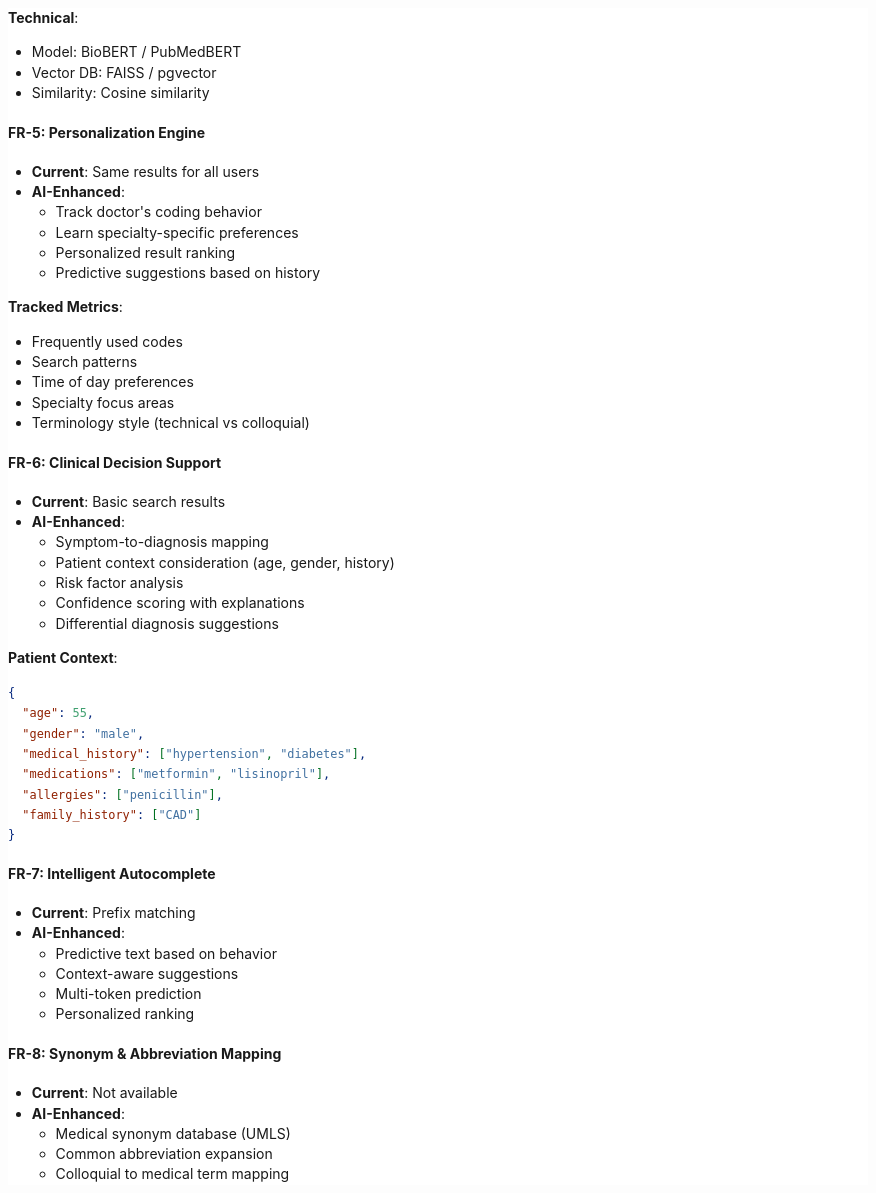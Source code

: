 **Technical**: 
- Model: BioBERT / PubMedBERT
- Vector DB: FAISS / pgvector
- Similarity: Cosine similarity

#### **FR-5: Personalization Engine**
- **Current**: Same results for all users
- **AI-Enhanced**:
  - Track doctor's coding behavior
  - Learn specialty-specific preferences
  - Personalized result ranking
  - Predictive suggestions based on history

**Tracked Metrics**:
- Frequently used codes
- Search patterns
- Time of day preferences
- Specialty focus areas
- Terminology style (technical vs colloquial)

#### **FR-6: Clinical Decision Support**
- **Current**: Basic search results
- **AI-Enhanced**:
  - Symptom-to-diagnosis mapping
  - Patient context consideration (age, gender, history)
  - Risk factor analysis
  - Confidence scoring with explanations
  - Differential diagnosis suggestions

**Patient Context**:
```json
{
  "age": 55,
  "gender": "male",
  "medical_history": ["hypertension", "diabetes"],
  "medications": ["metformin", "lisinopril"],
  "allergies": ["penicillin"],
  "family_history": ["CAD"]
}
```

#### **FR-7: Intelligent Autocomplete**
- **Current**: Prefix matching
- **AI-Enhanced**:
  - Predictive text based on behavior
  - Context-aware suggestions
  - Multi-token prediction
  - Personalized ranking

#### **FR-8: Synonym & Abbreviation Mapping**
- **Current**: Not available
- **AI-Enhanced**:
  - Medical synonym database (UMLS)
  - Common abbreviation expansion
  - Colloquial to medical term mapping
